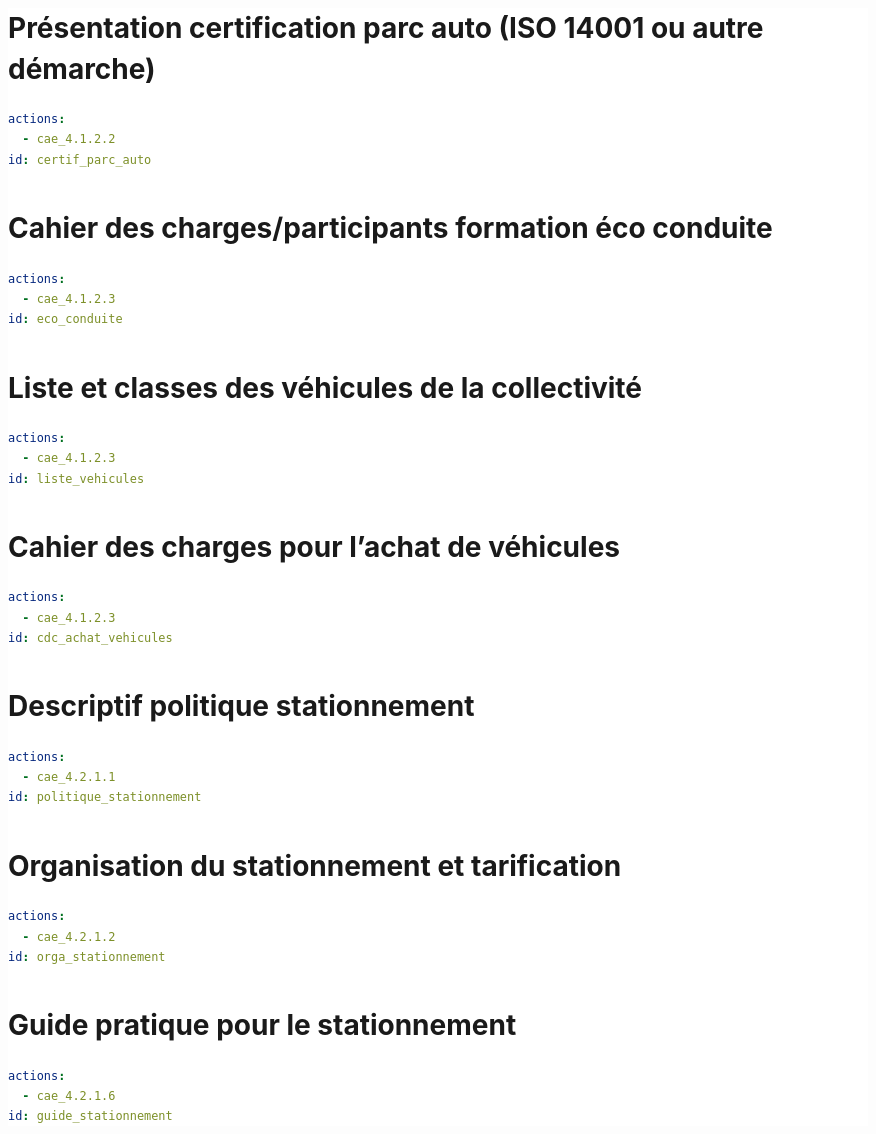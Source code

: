 # Présentation certification parc auto (ISO 14001 ou autre démarche)
```yaml
actions: 
  - cae_4.1.2.2
id: certif_parc_auto
```

# Cahier des charges/participants formation éco conduite
```yaml
actions: 
  - cae_4.1.2.3
id: eco_conduite
```

# Liste et classes des véhicules de la collectivité
```yaml
actions: 
  - cae_4.1.2.3
id: liste_vehicules
```

# Cahier des charges pour l’achat de véhicules
```yaml
actions: 
  - cae_4.1.2.3
id: cdc_achat_vehicules
```

# Descriptif politique stationnement
```yaml
actions: 
  - cae_4.2.1.1
id: politique_stationnement
```

# Organisation du stationnement et tarification
```yaml
actions: 
  - cae_4.2.1.2
id: orga_stationnement
```

# Guide pratique pour le stationnement
```yaml
actions: 
  - cae_4.2.1.6
id: guide_stationnement
```
